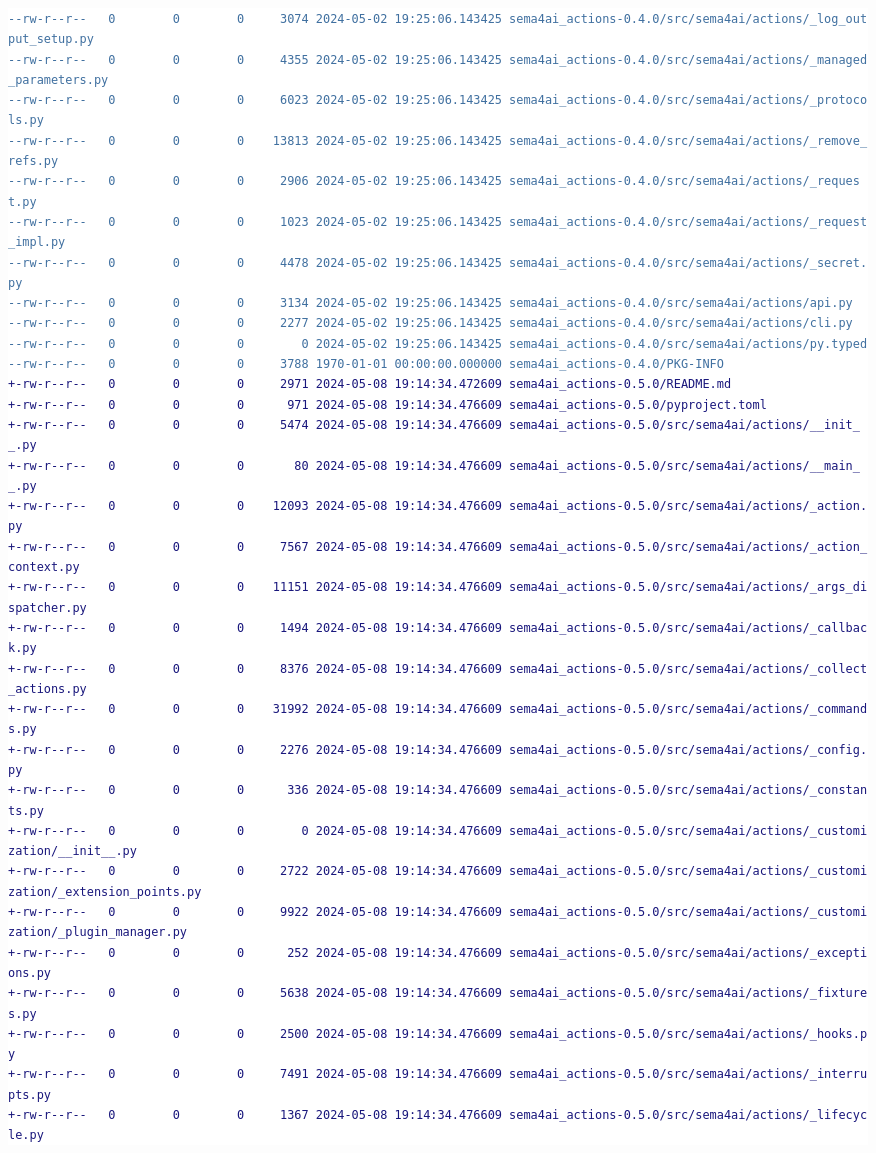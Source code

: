```diff
--rw-r--r--   0        0        0     3074 2024-05-02 19:25:06.143425 sema4ai_actions-0.4.0/src/sema4ai/actions/_log_output_setup.py
--rw-r--r--   0        0        0     4355 2024-05-02 19:25:06.143425 sema4ai_actions-0.4.0/src/sema4ai/actions/_managed_parameters.py
--rw-r--r--   0        0        0     6023 2024-05-02 19:25:06.143425 sema4ai_actions-0.4.0/src/sema4ai/actions/_protocols.py
--rw-r--r--   0        0        0    13813 2024-05-02 19:25:06.143425 sema4ai_actions-0.4.0/src/sema4ai/actions/_remove_refs.py
--rw-r--r--   0        0        0     2906 2024-05-02 19:25:06.143425 sema4ai_actions-0.4.0/src/sema4ai/actions/_request.py
--rw-r--r--   0        0        0     1023 2024-05-02 19:25:06.143425 sema4ai_actions-0.4.0/src/sema4ai/actions/_request_impl.py
--rw-r--r--   0        0        0     4478 2024-05-02 19:25:06.143425 sema4ai_actions-0.4.0/src/sema4ai/actions/_secret.py
--rw-r--r--   0        0        0     3134 2024-05-02 19:25:06.143425 sema4ai_actions-0.4.0/src/sema4ai/actions/api.py
--rw-r--r--   0        0        0     2277 2024-05-02 19:25:06.143425 sema4ai_actions-0.4.0/src/sema4ai/actions/cli.py
--rw-r--r--   0        0        0        0 2024-05-02 19:25:06.143425 sema4ai_actions-0.4.0/src/sema4ai/actions/py.typed
--rw-r--r--   0        0        0     3788 1970-01-01 00:00:00.000000 sema4ai_actions-0.4.0/PKG-INFO
+-rw-r--r--   0        0        0     2971 2024-05-08 19:14:34.472609 sema4ai_actions-0.5.0/README.md
+-rw-r--r--   0        0        0      971 2024-05-08 19:14:34.476609 sema4ai_actions-0.5.0/pyproject.toml
+-rw-r--r--   0        0        0     5474 2024-05-08 19:14:34.476609 sema4ai_actions-0.5.0/src/sema4ai/actions/__init__.py
+-rw-r--r--   0        0        0       80 2024-05-08 19:14:34.476609 sema4ai_actions-0.5.0/src/sema4ai/actions/__main__.py
+-rw-r--r--   0        0        0    12093 2024-05-08 19:14:34.476609 sema4ai_actions-0.5.0/src/sema4ai/actions/_action.py
+-rw-r--r--   0        0        0     7567 2024-05-08 19:14:34.476609 sema4ai_actions-0.5.0/src/sema4ai/actions/_action_context.py
+-rw-r--r--   0        0        0    11151 2024-05-08 19:14:34.476609 sema4ai_actions-0.5.0/src/sema4ai/actions/_args_dispatcher.py
+-rw-r--r--   0        0        0     1494 2024-05-08 19:14:34.476609 sema4ai_actions-0.5.0/src/sema4ai/actions/_callback.py
+-rw-r--r--   0        0        0     8376 2024-05-08 19:14:34.476609 sema4ai_actions-0.5.0/src/sema4ai/actions/_collect_actions.py
+-rw-r--r--   0        0        0    31992 2024-05-08 19:14:34.476609 sema4ai_actions-0.5.0/src/sema4ai/actions/_commands.py
+-rw-r--r--   0        0        0     2276 2024-05-08 19:14:34.476609 sema4ai_actions-0.5.0/src/sema4ai/actions/_config.py
+-rw-r--r--   0        0        0      336 2024-05-08 19:14:34.476609 sema4ai_actions-0.5.0/src/sema4ai/actions/_constants.py
+-rw-r--r--   0        0        0        0 2024-05-08 19:14:34.476609 sema4ai_actions-0.5.0/src/sema4ai/actions/_customization/__init__.py
+-rw-r--r--   0        0        0     2722 2024-05-08 19:14:34.476609 sema4ai_actions-0.5.0/src/sema4ai/actions/_customization/_extension_points.py
+-rw-r--r--   0        0        0     9922 2024-05-08 19:14:34.476609 sema4ai_actions-0.5.0/src/sema4ai/actions/_customization/_plugin_manager.py
+-rw-r--r--   0        0        0      252 2024-05-08 19:14:34.476609 sema4ai_actions-0.5.0/src/sema4ai/actions/_exceptions.py
+-rw-r--r--   0        0        0     5638 2024-05-08 19:14:34.476609 sema4ai_actions-0.5.0/src/sema4ai/actions/_fixtures.py
+-rw-r--r--   0        0        0     2500 2024-05-08 19:14:34.476609 sema4ai_actions-0.5.0/src/sema4ai/actions/_hooks.py
+-rw-r--r--   0        0        0     7491 2024-05-08 19:14:34.476609 sema4ai_actions-0.5.0/src/sema4ai/actions/_interrupts.py
+-rw-r--r--   0        0        0     1367 2024-05-08 19:14:34.476609 sema4ai_actions-0.5.0/src/sema4ai/actions/_lifecycle.py
```
